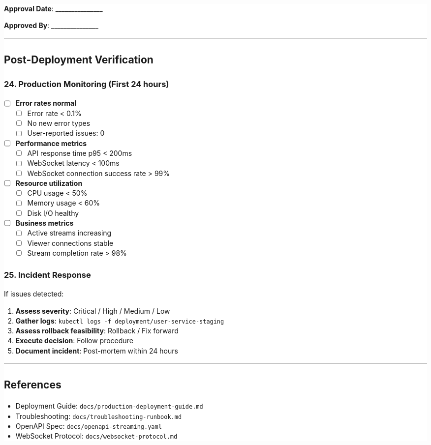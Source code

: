 **Approval Date**: _______________

**Approved By**: _______________

---

## Post-Deployment Verification

### 24. Production Monitoring (First 24 hours)

- [ ] **Error rates normal**
  - [ ] Error rate < 0.1%
  - [ ] No new error types
  - [ ] User-reported issues: 0

- [ ] **Performance metrics**
  - [ ] API response time p95 < 200ms
  - [ ] WebSocket latency < 100ms
  - [ ] WebSocket connection success rate > 99%

- [ ] **Resource utilization**
  - [ ] CPU usage < 50%
  - [ ] Memory usage < 60%
  - [ ] Disk I/O healthy

- [ ] **Business metrics**
  - [ ] Active streams increasing
  - [ ] Viewer connections stable
  - [ ] Stream completion rate > 98%

### 25. Incident Response

If issues detected:

1. **Assess severity**: Critical / High / Medium / Low
2. **Gather logs**: `kubectl logs -f deployment/user-service-staging`
3. **Assess rollback feasibility**: Rollback / Fix forward
4. **Execute decision**: Follow procedure
5. **Document incident**: Post-mortem within 24 hours

---

## References

- Deployment Guide: `docs/production-deployment-guide.md`
- Troubleshooting: `docs/troubleshooting-runbook.md`
- OpenAPI Spec: `docs/openapi-streaming.yaml`
- WebSocket Protocol: `docs/websocket-protocol.md`
